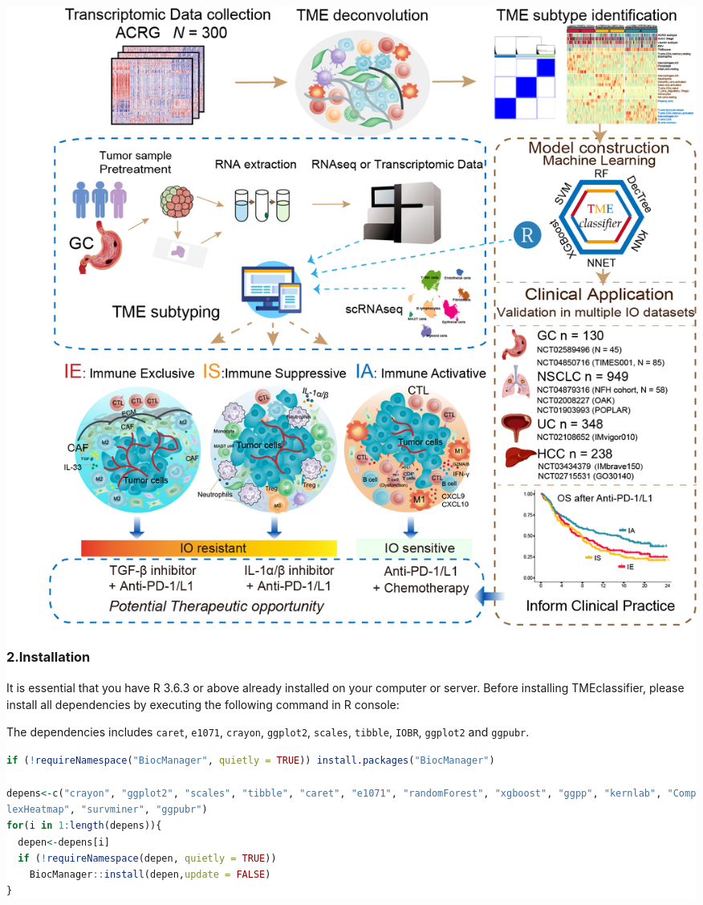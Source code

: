 ![TMEclassifier logo](./man/figures/TMEclassifier-workflow.png)

### 2.Installation

It is essential that you have R 3.6.3 or above already installed on your
computer or server. Before installing TMEclassifier, please install all
dependencies by executing the following command in R console:

The dependencies includes `caret`, `e1071`, `crayon`, `ggplot2`,
`scales`, `tibble`, `IOBR`, `ggplot2` and `ggpubr`.

``` r
if (!requireNamespace("BiocManager", quietly = TRUE)) install.packages("BiocManager")

depens<-c("crayon", "ggplot2", "scales", "tibble", "caret", "e1071", "randomForest", "xgboost", "ggpp", "kernlab", "ComplexHeatmap", "survminer", "ggpubr")
for(i in 1:length(depens)){
  depen<-depens[i]
  if (!requireNamespace(depen, quietly = TRUE))
    BiocManager::install(depen,update = FALSE)
}
```
